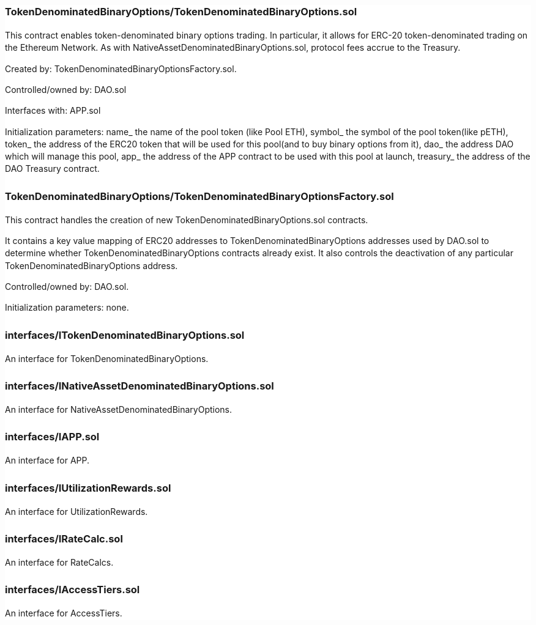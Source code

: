 ### TokenDenominatedBinaryOptions/TokenDenominatedBinaryOptions.sol

This contract enables token-denominated binary options trading. In particular, it allows for ERC-20 token-denominated trading on the Ethereum Network. As with NativeAssetDenominatedBinaryOptions.sol, protocol fees accrue to the Treasury.

Created by: TokenDenominatedBinaryOptionsFactory.sol.

Controlled/owned by: DAO.sol

Interfaces with: APP.sol

Initialization parameters: name_ the name of the pool token (like Pool ETH), symbol_ the symbol of the pool token(like pETH), token_ the address of the ERC20 token that will be used for this pool(and to buy binary options from it), dao_ the address DAO which will manage this pool, app_ the address of the APP contract to be used with this pool at launch, treasury_ the address of the DAO Treasury contract.

### TokenDenominatedBinaryOptions/TokenDenominatedBinaryOptionsFactory.sol

This contract handles the creation of new TokenDenominatedBinaryOptions.sol contracts.

It contains a key value mapping of ERC20 addresses to TokenDenominatedBinaryOptions addresses used by DAO.sol to determine whether TokenDenominatedBinaryOptions contracts already exist. It also controls the deactivation of any particular TokenDenominatedBinaryOptions address.

Controlled/owned by: DAO.sol.

Initialization parameters: none.

### interfaces/ITokenDenominatedBinaryOptions.sol

An interface for TokenDenominatedBinaryOptions.

### interfaces/INativeAssetDenominatedBinaryOptions.sol

An interface for NativeAssetDenominatedBinaryOptions.

### interfaces/IAPP.sol

An interface for APP.

### interfaces/IUtilizationRewards.sol

An interface for UtilizationRewards.

### interfaces/IRateCalc.sol

An interface for RateCalcs.

### interfaces/IAccessTiers.sol

An interface for AccessTiers.
